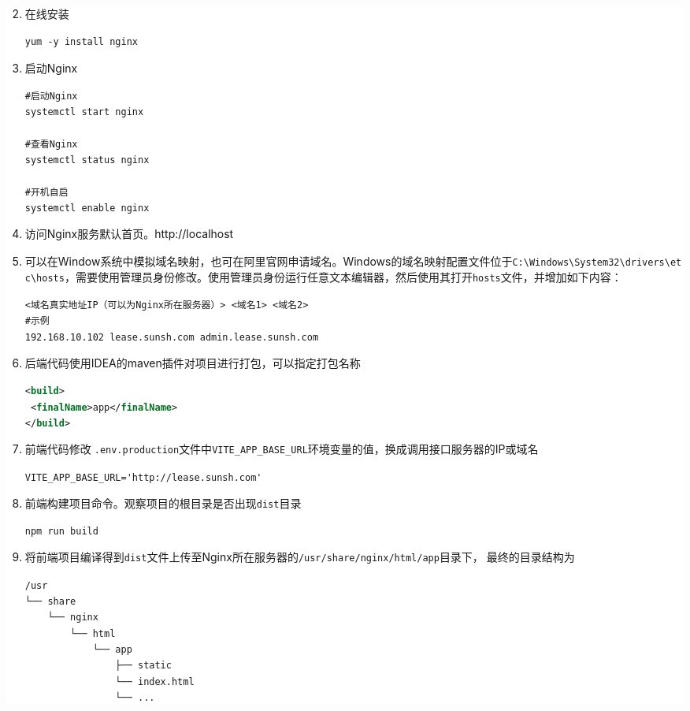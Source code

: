 2. 在线安装

   ```shell
   yum -y install nginx
   ```

3. 启动Nginx

   ```shell
   #启动Nginx
   systemctl start nginx
   
   #查看Nginx
   systemctl status nginx
   
   #开机自启
   systemctl enable nginx
   ```

4. 访问Nginx服务默认首页。http://localhost  

5. 可以在Window系统中模拟域名映射，也可在阿里官网申请域名。Windows的域名映射配置文件位于`C:\Windows\System32\drivers\etc\hosts`，需要使用管理员身份修改。使用管理员身份运行任意文本编辑器，然后使用其打开`hosts`文件，并增加如下内容：

   ```shell
   <域名真实地址IP（可以为Nginx所在服务器）> <域名1> <域名2>
   #示例
   192.168.10.102 lease.sunsh.com admin.lease.sunsh.com
   ```

6. 后端代码使用IDEA的maven插件对项目进行打包，可以指定打包名称

   ```xml
   <build>
   	<finalName>app</finalName>
   </build>
   ```

7. 前端代码修改 `.env.production`文件中`VITE_APP_BASE_URL`环境变量的值，换成调用接口服务器的IP或域名

   ```nginx
   VITE_APP_BASE_URL='http://lease.sunsh.com'
   ```

8. 前端构建项目命令。观察项目的根目录是否出现`dist`目录 

   ```vue
   npm run build
   ```

9. 将前端项目编译得到`dist`文件上传至Nginx所在服务器的`/usr/share/nginx/html/app`目录下， 最终的目录结构为 

   ```
   /usr
   └── share
       └── nginx
           └── html
               └── app
                   ├── static
                   └── index.html
                   └── ...              
   ```
